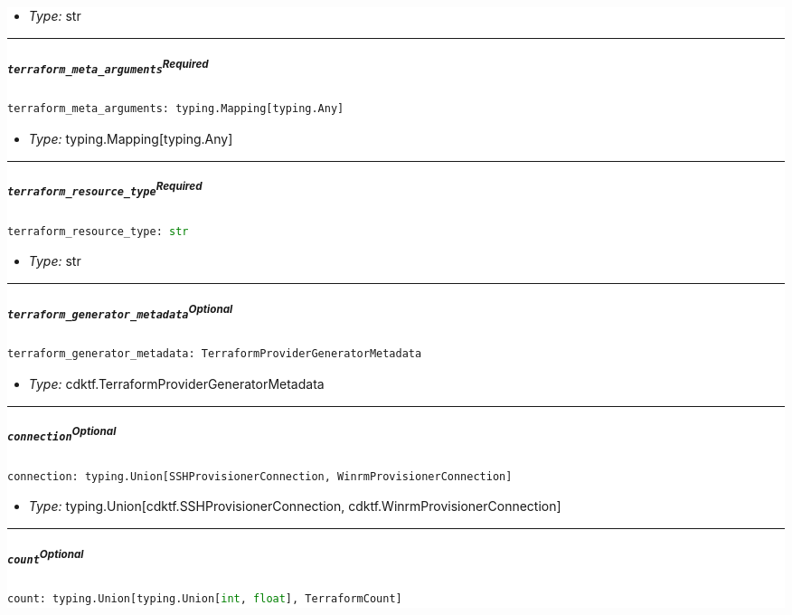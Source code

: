 - *Type:* str

---

##### `terraform_meta_arguments`<sup>Required</sup> <a name="terraform_meta_arguments" id="@cdktf/provider-tls.certRequest.CertRequest.property.terraformMetaArguments"></a>

```python
terraform_meta_arguments: typing.Mapping[typing.Any]
```

- *Type:* typing.Mapping[typing.Any]

---

##### `terraform_resource_type`<sup>Required</sup> <a name="terraform_resource_type" id="@cdktf/provider-tls.certRequest.CertRequest.property.terraformResourceType"></a>

```python
terraform_resource_type: str
```

- *Type:* str

---

##### `terraform_generator_metadata`<sup>Optional</sup> <a name="terraform_generator_metadata" id="@cdktf/provider-tls.certRequest.CertRequest.property.terraformGeneratorMetadata"></a>

```python
terraform_generator_metadata: TerraformProviderGeneratorMetadata
```

- *Type:* cdktf.TerraformProviderGeneratorMetadata

---

##### `connection`<sup>Optional</sup> <a name="connection" id="@cdktf/provider-tls.certRequest.CertRequest.property.connection"></a>

```python
connection: typing.Union[SSHProvisionerConnection, WinrmProvisionerConnection]
```

- *Type:* typing.Union[cdktf.SSHProvisionerConnection, cdktf.WinrmProvisionerConnection]

---

##### `count`<sup>Optional</sup> <a name="count" id="@cdktf/provider-tls.certRequest.CertRequest.property.count"></a>

```python
count: typing.Union[typing.Union[int, float], TerraformCount]
```
